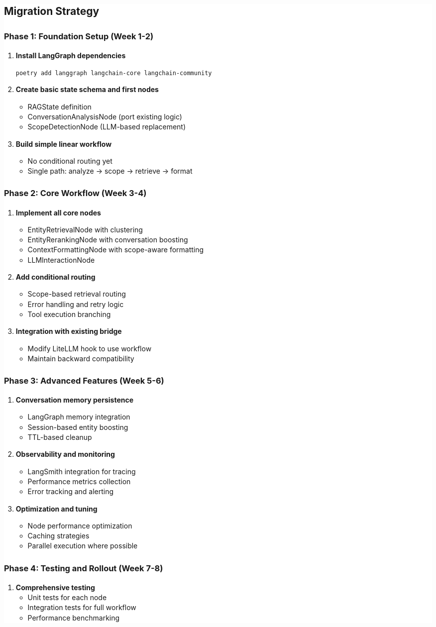 ## Migration Strategy

### Phase 1: Foundation Setup (Week 1-2)
1. **Install LangGraph dependencies**
   ```bash
   poetry add langgraph langchain-core langchain-community
   ```

2. **Create basic state schema and first nodes**
   - RAGState definition
   - ConversationAnalysisNode (port existing logic)
   - ScopeDetectionNode (LLM-based replacement)

3. **Build simple linear workflow**  
   - No conditional routing yet
   - Single path: analyze → scope → retrieve → format

### Phase 2: Core Workflow (Week 3-4)  
1. **Implement all core nodes**
   - EntityRetrievalNode with clustering
   - EntityRerankingNode with conversation boosting
   - ContextFormattingNode with scope-aware formatting
   - LLMInteractionNode

2. **Add conditional routing**
   - Scope-based retrieval routing  
   - Error handling and retry logic
   - Tool execution branching

3. **Integration with existing bridge**
   - Modify LiteLLM hook to use workflow
   - Maintain backward compatibility

### Phase 3: Advanced Features (Week 5-6)
1. **Conversation memory persistence**
   - LangGraph memory integration
   - Session-based entity boosting
   - TTL-based cleanup

2. **Observability and monitoring** 
   - LangSmith integration for tracing
   - Performance metrics collection
   - Error tracking and alerting

3. **Optimization and tuning**
   - Node performance optimization
   - Caching strategies
   - Parallel execution where possible

### Phase 4: Testing and Rollout (Week 7-8)
1. **Comprehensive testing**
   - Unit tests for each node
   - Integration tests for full workflow  
   - Performance benchmarking
